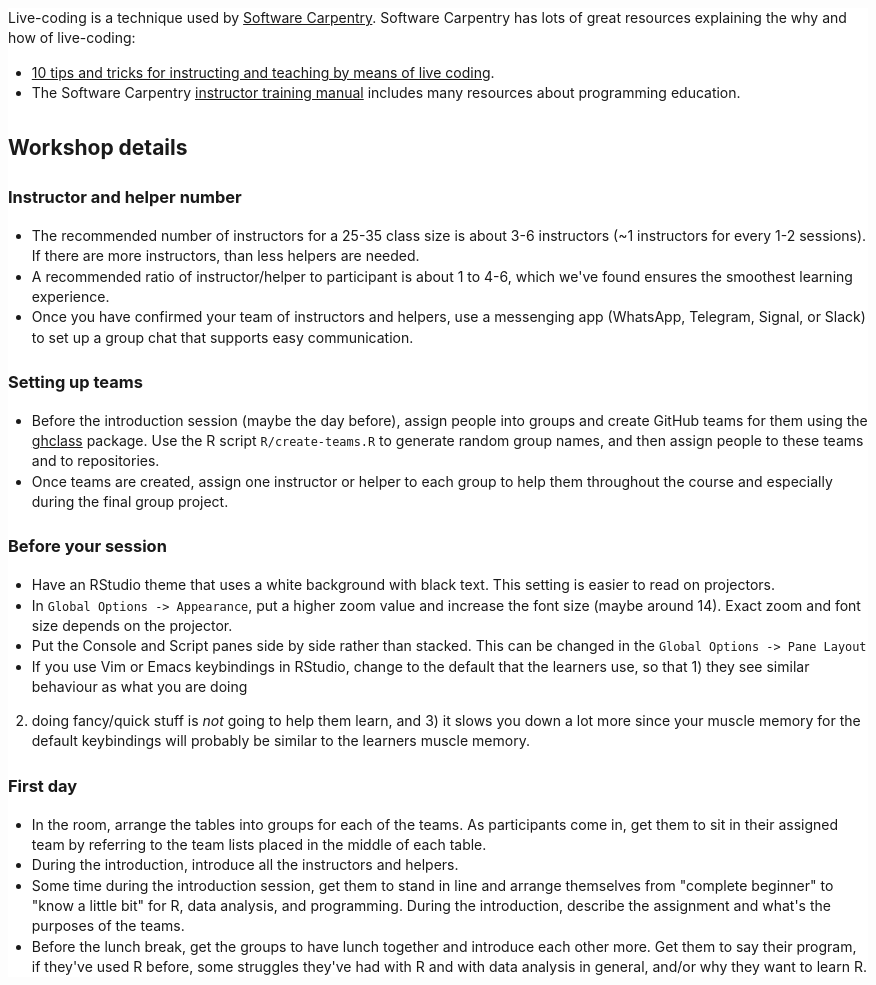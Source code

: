 Live-coding is a technique used by [Software Carpentry](https://software-carpentry.org/about/). 
Software Carpentry has lots of great resources explaining the why and how of live-coding:

- [10 tips and tricks for instructing and teaching by means of live coding](https://software-carpentry.org/blog/2016/04/tips-tricks-live-coding.html).
- The Software Carpentry [instructor training manual](https://carpentries.github.io/instructor-training/) 
includes many resources about programming education.

## Workshop details

### Instructor and helper number

- The recommended number of instructors for a 25-35 class size is about 3-6
instructors (~1 instructors for every 1-2 sessions).
If there are more instructors, than less helpers are needed. 
- A recommended ratio of instructor/helper to participant is about 1 to 4-6,
which we've found ensures the smoothest learning experience.
- Once you have confirmed your team of instructors and helpers, use a
messenging app (WhatsApp, Telegram, Signal, or Slack) to set up a group chat
that supports easy communication.

### Setting up teams

- Before the introduction session (maybe the day before),
assign people into groups 
and create GitHub teams for them using the [ghclass][ghclass] package.
Use the R script `R/create-teams.R` to generate random group names,
and then assign people to these teams and to repositories.
- Once teams are created, assign one instructor or helper to each group to help
them throughout the course and especially during the final group project.

[ghclass]: https://rundel.github.io/ghclass

### Before your session

- Have an RStudio theme that uses a white background with black text.
This setting is easier to read on projectors.
- In `Global Options -> Appearance`, 
put a higher zoom value and increase the font size (maybe around 14). 
Exact zoom and font size depends on the projector.
- Put the Console and Script panes side by side rather than stacked. 
This can be changed in the `Global Options -> Pane Layout` 
- If you use Vim or Emacs keybindings in RStudio, change to the default that
the learners use, so that 1) they see similar behaviour as what you are doing
2) doing fancy/quick stuff is *not* going to help them learn, and 3)
it slows you down a lot more since your muscle memory for the default keybindings
will probably be similar to the learners muscle memory.

### First day

- In the room, arrange the tables into groups for each of the teams.
As participants come in, get them to sit in their assigned team by referring to
the team lists placed in the middle of each table.
- During the introduction, introduce all the instructors and helpers.
- Some time during the introduction session, 
get them to stand in line and arrange themselves from 
"complete beginner" to "know a little bit" for R, 
data analysis, and programming.
During the introduction, 
describe the assignment and what's the purposes of the teams.
- Before the lunch break, get the groups to have lunch together 
and introduce each other more. 
Get them to say their program, if they've used R before, 
some struggles they've had with R and with data analysis in general, 
and/or why they want to learn R.

[remark.js]: https://remarkjs.com/#1
[xaringan]: https://github.com/yihui/xaringan
[remark.js keyword shortcuts]: https://github.com/gnab/remark/wiki/Keyboard-shortcuts